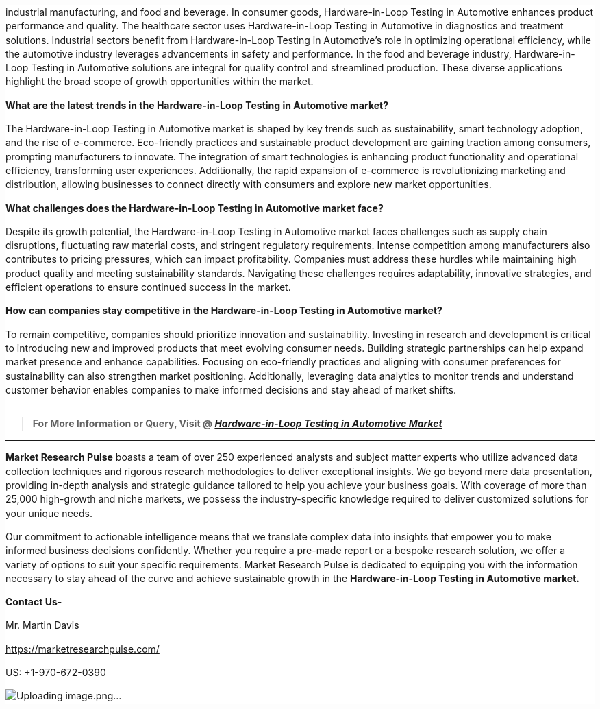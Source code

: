 industrial manufacturing, and food and beverage. In consumer goods, Hardware-in-Loop Testing in Automotive enhances product performance and quality. The healthcare sector uses Hardware-in-Loop Testing in Automotive in diagnostics and treatment solutions. Industrial sectors benefit from Hardware-in-Loop Testing in Automotive&rsquo;s role in optimizing operational efficiency, while the automotive industry leverages advancements in safety and performance. In the food and beverage industry, Hardware-in-Loop Testing in Automotive solutions are integral for quality control and streamlined production. These diverse applications highlight the broad scope of growth opportunities within the market.</p><p><strong>What are the latest trends in the Hardware-in-Loop Testing in Automotive market?</strong></p><p>The Hardware-in-Loop Testing in Automotive market is shaped by key trends such as sustainability, smart technology adoption, and the rise of e-commerce. Eco-friendly practices and sustainable product development are gaining traction among consumers, prompting manufacturers to innovate. The integration of smart technologies is enhancing product functionality and operational efficiency, transforming user experiences. Additionally, the rapid expansion of e-commerce is revolutionizing marketing and distribution, allowing businesses to connect directly with consumers and explore new market opportunities.</p><p><strong>What challenges does the Hardware-in-Loop Testing in Automotive market face?</strong></p><p>Despite its growth potential, the Hardware-in-Loop Testing in Automotive market faces challenges such as supply chain disruptions, fluctuating raw material costs, and stringent regulatory requirements. Intense competition among manufacturers also contributes to pricing pressures, which can impact profitability. Companies must address these hurdles while maintaining high product quality and meeting sustainability standards. Navigating these challenges requires adaptability, innovative strategies, and efficient operations to ensure continued success in the market.</p><p><strong>How can companies stay competitive in the Hardware-in-Loop Testing in Automotive market?</strong></p><p>To remain competitive, companies should prioritize innovation and sustainability. Investing in research and development is critical to introducing new and improved products that meet evolving consumer needs. Building strategic partnerships can help expand market presence and enhance capabilities. Focusing on eco-friendly practices and aligning with consumer preferences for sustainability can also strengthen market positioning. Additionally, leveraging data analytics to monitor trends and understand customer behavior enables companies to make informed decisions and stay ahead of market shifts.</p><hr /><blockquote><p><strong>For More Information or Query, Visit @&nbsp;<em><a href="https://marketresearchpulse.com/report/37040/hardware-in-loop-testing-in-automotive-market?utm_source=Linkedin&utm_medium=029">Hardware-in-Loop Testing in Automotive Market</a></em></strong></p></blockquote><hr /><p><strong>Market Research Pulse</strong> boasts a team of over 250 experienced analysts and subject matter experts who utilize advanced data collection techniques and rigorous research methodologies to deliver exceptional insights. We go beyond mere data presentation, providing in-depth analysis and strategic guidance tailored to help you achieve your business goals. With coverage of more than 25,000 high-growth and niche markets, we possess the industry-specific knowledge required to deliver customized solutions for your unique needs.</p><p>Our commitment to actionable intelligence means that we translate complex data into insights that empower you to make informed business decisions confidently. Whether you require a pre-made report or a bespoke research solution, we offer a variety of options to suit your specific requirements. Market Research Pulse is dedicated to equipping you with the information necessary to stay ahead of the curve and achieve sustainable growth in the <strong>Hardware-in-Loop Testing in Automotive market.</strong></p><p><strong>Contact Us-</strong></p><p>Mr. Martin Davis</p><p>https://marketresearchpulse.com/</p><p>US: +1-970-672-0390</p>
![Uploading image.png…]()
